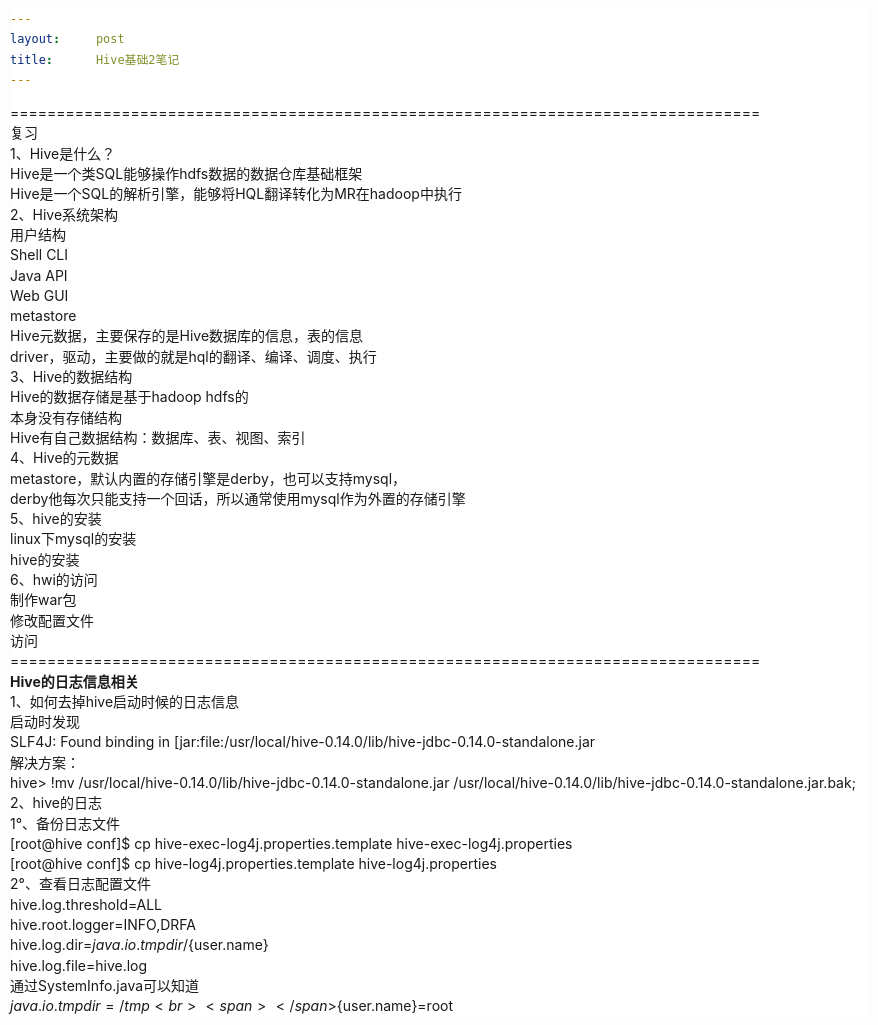```yaml
---
layout:     post
title:      Hive基础2笔记
---
```

<div id="article_content" class="article_content clearfix csdn-tracking-statistics" data-pid="blog" data-mod="popu_307" data-dsm="post">
								            <link rel="stylesheet" href="https://csdnimg.cn/release/phoenix/template/css/ck_htmledit_views-f76675cdea.css">
						<div class="htmledit_views" id="content_views">
                
=================================================================================<br>
复习<br>
1、Hive是什么？<br><span></span>Hive是一个类SQL能够操作hdfs数据的数据仓库基础框架<br><span></span>Hive是一个SQL的解析引擎，能够将HQL翻译转化为MR在hadoop中执行<br>
2、Hive系统架构<br><span></span>用户结构<br><span></span>Shell CLI<br><span></span>Java API<br><span></span>Web GUI<br><span></span>metastore<br><span></span>Hive元数据，主要保存的是Hive数据库的信息，表的信息<br><span></span>driver，驱动，主要做的就是hql的翻译、编译、调度、执行<br>
3、Hive的数据结构<br><span></span>Hive的数据存储是基于hadoop hdfs的<br><span></span>本身没有存储结构<br><span></span>Hive有自己数据结构：数据库、表、视图、索引<br>
4、Hive的元数据<br><span></span>metastore，默认内置的存储引擎是derby，也可以支持mysql，<br><span></span>derby他每次只能支持一个回话，所以通常使用mysql作为外置的存储引擎<br>
5、hive的安装<br><span></span>linux下mysql的安装<br><span></span>hive的安装<br>
6、hwi的访问<br><span></span>制作war包<br><span></span>修改配置文件<br><span></span>访问<br>
=================================================================================<br><strong>Hive的日志信息相关</strong><br>
1、如何去掉hive启动时候的日志信息<br><span></span>启动时发现<br><span></span>SLF4J: Found binding in [jar:file:/usr/local/hive-0.14.0/lib/hive-jdbc-0.14.0-standalone.jar<br><span></span>解决方案：<br><span></span>hive&gt; !mv /usr/local/hive-0.14.0/lib/hive-jdbc-0.14.0-standalone.jar /usr/local/hive-0.14.0/lib/hive-jdbc-0.14.0-standalone.jar.bak;<br>
2、hive的日志<br><span></span>1°、备份日志文件<br><span></span>[root@hive conf]$ cp hive-exec-log4j.properties.template hive-exec-log4j.properties<br><span></span>[root@hive conf]$ cp hive-log4j.properties.template hive-log4j.properties<br><span></span>2°、查看日志配置文件<br><span></span>hive.log.threshold=ALL<br><span></span>hive.root.logger=INFO,DRFA<br><span></span>hive.log.dir=${java.io.tmpdir}/${user.name}<br><span></span>hive.log.file=hive.log<br><span></span>通过SystemInfo.java可以知道<br><span></span>${java.io.tmpdir}=/tmp<br><span></span>${user.name}=root<br>
